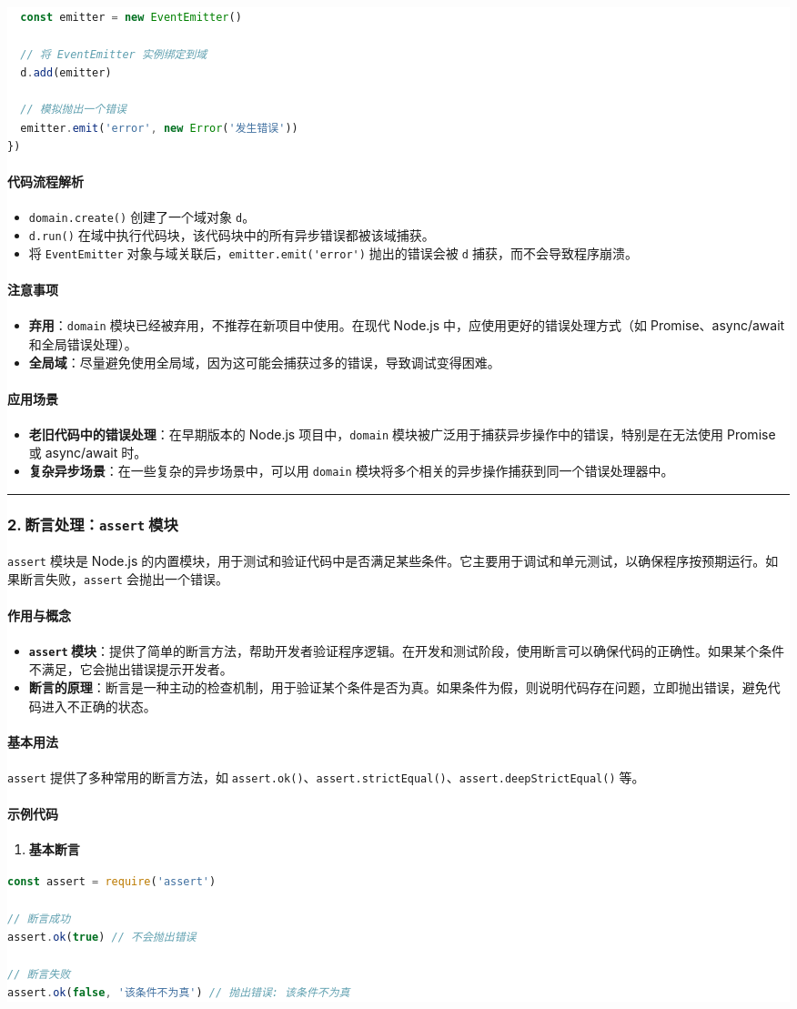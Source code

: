 ```javascript
  const emitter = new EventEmitter()

  // 将 EventEmitter 实例绑定到域
  d.add(emitter)

  // 模拟抛出一个错误
  emitter.emit('error', new Error('发生错误'))
})
```

#### 代码流程解析

- `domain.create()` 创建了一个域对象 `d`。
- `d.run()` 在域中执行代码块，该代码块中的所有异步错误都被该域捕获。
- 将 `EventEmitter` 对象与域关联后，`emitter.emit('error')` 抛出的错误会被 `d` 捕获，而不会导致程序崩溃。

#### 注意事项

- **弃用**：`domain` 模块已经被弃用，不推荐在新项目中使用。在现代 Node.js 中，应使用更好的错误处理方式（如 Promise、async/await 和全局错误处理）。
- **全局域**：尽量避免使用全局域，因为这可能会捕获过多的错误，导致调试变得困难。

#### 应用场景

- **老旧代码中的错误处理**：在早期版本的 Node.js 项目中，`domain` 模块被广泛用于捕获异步操作中的错误，特别是在无法使用 Promise 或 async/await 时。
- **复杂异步场景**：在一些复杂的异步场景中，可以用 `domain` 模块将多个相关的异步操作捕获到同一个错误处理器中。

---

### 2. 断言处理：`assert` 模块

`assert` 模块是 Node.js 的内置模块，用于测试和验证代码中是否满足某些条件。它主要用于调试和单元测试，以确保程序按预期运行。如果断言失败，`assert` 会抛出一个错误。

#### 作用与概念

- **`assert` 模块**：提供了简单的断言方法，帮助开发者验证程序逻辑。在开发和测试阶段，使用断言可以确保代码的正确性。如果某个条件不满足，它会抛出错误提示开发者。
- **断言的原理**：断言是一种主动的检查机制，用于验证某个条件是否为真。如果条件为假，则说明代码存在问题，立即抛出错误，避免代码进入不正确的状态。

#### 基本用法

`assert` 提供了多种常用的断言方法，如 `assert.ok()`、`assert.strictEqual()`、`assert.deepStrictEqual()` 等。

#### 示例代码

1. **基本断言**

```javascript
const assert = require('assert')

// 断言成功
assert.ok(true) // 不会抛出错误

// 断言失败
assert.ok(false, '该条件不为真') // 抛出错误: 该条件不为真
```
